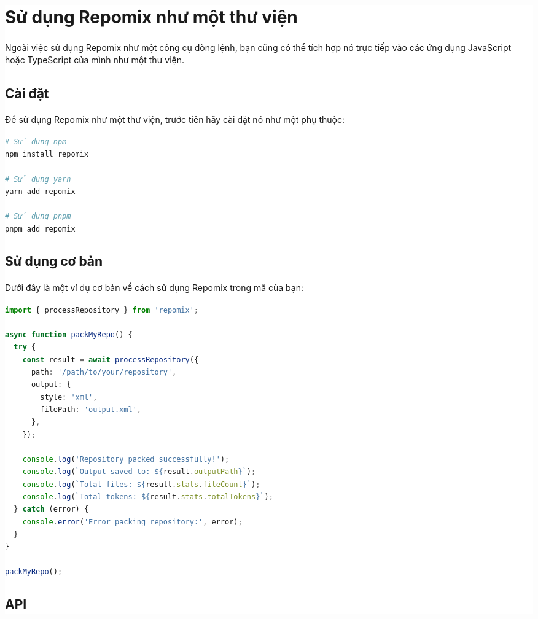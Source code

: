 # Sử dụng Repomix như một thư viện

Ngoài việc sử dụng Repomix như một công cụ dòng lệnh, bạn cũng có thể tích hợp nó trực tiếp vào các ứng dụng JavaScript hoặc TypeScript của mình như một thư viện.

## Cài đặt

Để sử dụng Repomix như một thư viện, trước tiên hãy cài đặt nó như một phụ thuộc:

```bash
# Sử dụng npm
npm install repomix

# Sử dụng yarn
yarn add repomix

# Sử dụng pnpm
pnpm add repomix
```

## Sử dụng cơ bản

Dưới đây là một ví dụ cơ bản về cách sử dụng Repomix trong mã của bạn:

```typescript
import { processRepository } from 'repomix';

async function packMyRepo() {
  try {
    const result = await processRepository({
      path: '/path/to/your/repository',
      output: {
        style: 'xml',
        filePath: 'output.xml',
      },
    });

    console.log('Repository packed successfully!');
    console.log(`Output saved to: ${result.outputPath}`);
    console.log(`Total files: ${result.stats.fileCount}`);
    console.log(`Total tokens: ${result.stats.totalTokens}`);
  } catch (error) {
    console.error('Error packing repository:', error);
  }
}

packMyRepo();
```

## API
